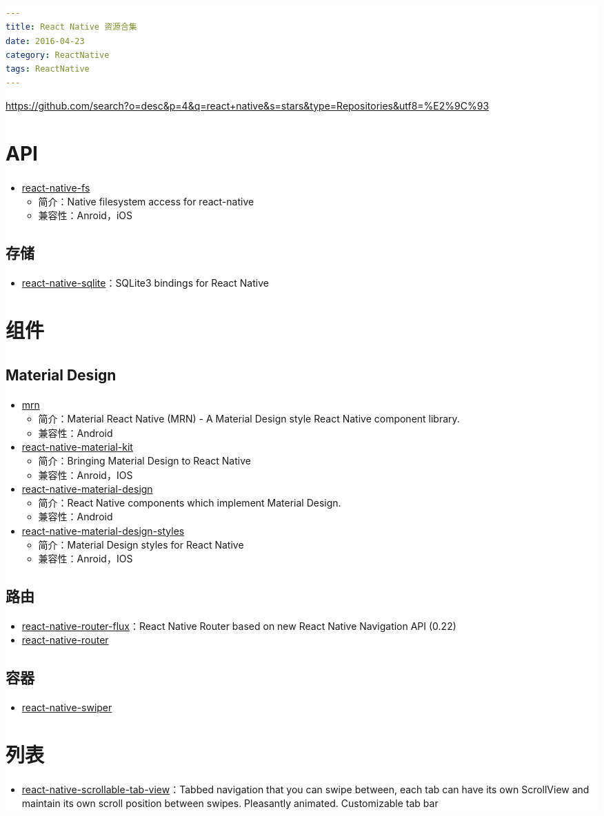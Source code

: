 ```yaml
---
title: React Native 资源合集
date: 2016-04-23
category: ReactNative
tags: ReactNative
---
```


https://github.com/search?o=desc&p=4&q=react+native&s=stars&type=Repositories&utf8=%E2%9C%93

# API
- [react-native-fs](https://github.com/johanneslumpe/react-native-fs)
    - 简介：Native filesystem access for react-native
    - 兼容性：Anroid，iOS
## 存储
- [react-native-sqlite](https://github.com/almost/react-native-sqlite)：SQLite3 bindings for React Native

# 组件
## Material Design
- [mrn](https://github.com/binggg/mrn)
    - 简介：Material React Native (MRN) - A Material Design style React Native component library.
    - 兼容性：Android
- [react-native-material-kit](https://github.com/xinthink/react-native-material-kit)
    - 简介：Bringing Material Design to React Native
    - 兼容性：Anroid，IOS
- [react-native-material-design](https://github.com/react-native-material-design/react-native-material-design)
    - 简介：React Native components which implement Material Design.
    - 兼容性：Android
- [react-native-material-design-styles](https://github.com/binggg/react-native-material-design-styles)
    - 简介：Material Design styles for React Native
    - 兼容性：Anroid，IOS

## 路由
- [react-native-router-flux](https://github.com/aksonov/react-native-router-flux)：React Native Router based on new React Native Navigation API (0.22)
- [react-native-router](https://github.com/t4t5/react-native-router)

## 容器
- [react-native-swiper](https://github.com/leecade/react-native-swiper)

# 列表
- [react-native-scrollable-tab-view](https://github.com/brentvatne/react-native-scrollable-tab-view)：Tabbed navigation that you can swipe between, each tab can have its own ScrollView and maintain its own scroll position between swipes. Pleasantly animated. Customizable tab bar
